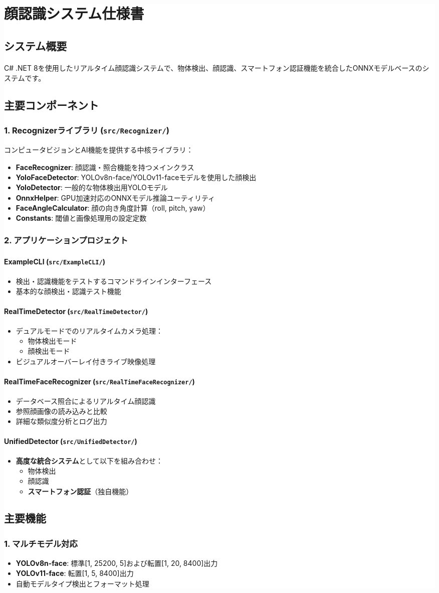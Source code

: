 # 顔認識システム仕様書

## システム概要

C# .NET 8を使用したリアルタイム顔認識システムで、物体検出、顔認識、スマートフォン認証機能を統合したONNXモデルベースのシステムです。

## 主要コンポーネント

### 1. Recognizerライブラリ (`src/Recognizer/`)

コンピュータビジョンとAI機能を提供する中核ライブラリ：

- **FaceRecognizer**: 顔認識・照合機能を持つメインクラス
- **YoloFaceDetector**: YOLOv8n-face/YOLOv11-faceモデルを使用した顔検出
- **YoloDetector**: 一般的な物体検出用YOLOモデル
- **OnnxHelper**: GPU加速対応のONNXモデル推論ユーティリティ
- **FaceAngleCalculator**: 顔の向き角度計算（roll, pitch, yaw）
- **Constants**: 閾値と画像処理用の設定定数

### 2. アプリケーションプロジェクト

#### ExampleCLI (`src/ExampleCLI/`)
- 検出・認識機能をテストするコマンドラインインターフェース
- 基本的な顔検出・認識テスト機能

#### RealTimeDetector (`src/RealTimeDetector/`)
- デュアルモードでのリアルタイムカメラ処理：
  - 物体検出モード
  - 顔検出モード
- ビジュアルオーバーレイ付きライブ映像処理

#### RealTimeFaceRecognizer (`src/RealTimeFaceRecognizer/`)
- データベース照合によるリアルタイム顔認識
- 参照顔画像の読み込みと比較
- 詳細な類似度分析とログ出力

#### UnifiedDetector (`src/UnifiedDetector/`)
- **高度な統合システム**として以下を組み合わせ：
  - 物体検出
  - 顔認識
  - **スマートフォン認証**（独自機能）

## 主要機能

### 1. マルチモデル対応
- **YOLOv8n-face**: 標準[1, 25200, 5]および転置[1, 20, 8400]出力
- **YOLOv11-face**: 転置[1, 5, 8400]出力
- 自動モデルタイプ検出とフォーマット処理
